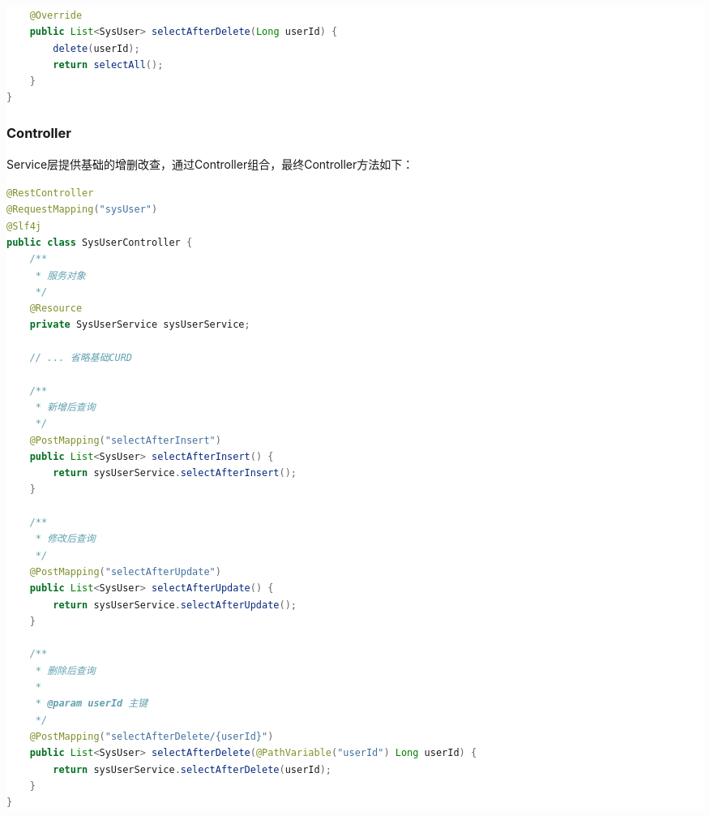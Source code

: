 ```java
    @Override
    public List<SysUser> selectAfterDelete(Long userId) {
        delete(userId);
        return selectAll();
    }
}
```



### Controller

Service层提供基础的增删改查，通过Controller组合，最终Controller方法如下：

```java
@RestController
@RequestMapping("sysUser")
@Slf4j
public class SysUserController {
    /**
     * 服务对象
     */
    @Resource
    private SysUserService sysUserService;
	
    // ... 省略基础CURD
    
    /**
     * 新增后查询
     */
    @PostMapping("selectAfterInsert")
    public List<SysUser> selectAfterInsert() {
        return sysUserService.selectAfterInsert();
    }

    /**
     * 修改后查询
     */
    @PostMapping("selectAfterUpdate")
    public List<SysUser> selectAfterUpdate() {
        return sysUserService.selectAfterUpdate();
    }

    /**
     * 删除后查询
     *
     * @param userId 主键
     */
    @PostMapping("selectAfterDelete/{userId}")
    public List<SysUser> selectAfterDelete(@PathVariable("userId") Long userId) {
        return sysUserService.selectAfterDelete(userId);
    }
}
```
